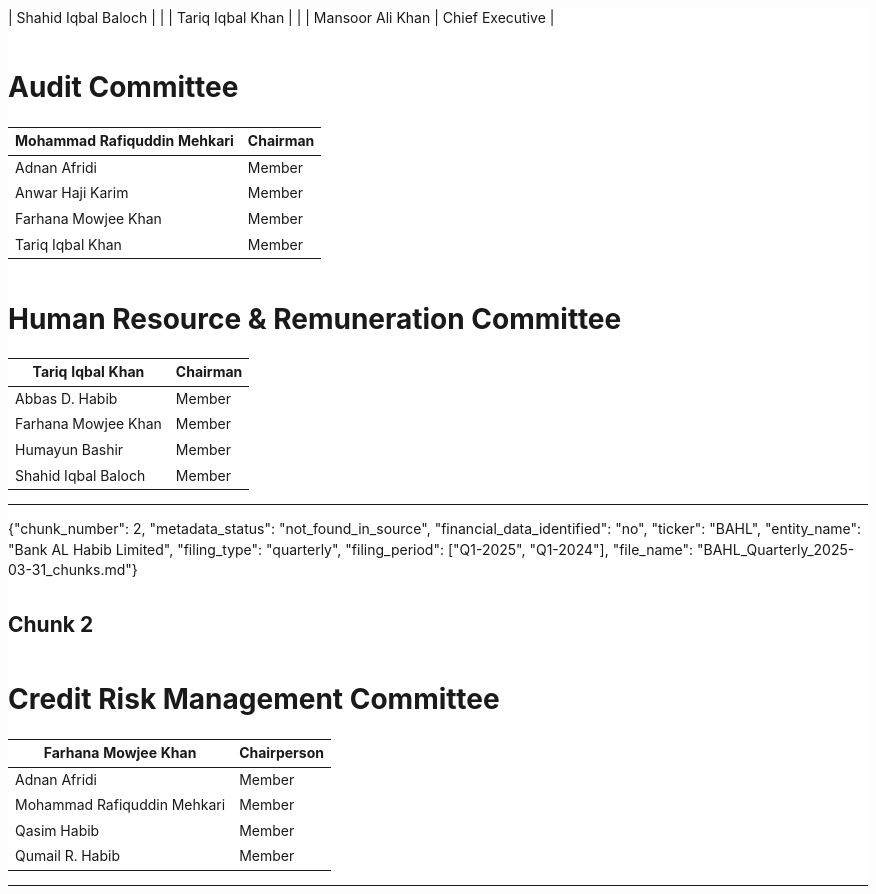 | Shahid Iqbal Baloch         |                    |
| Tariq Iqbal Khan            |                    |
| Mansoor Ali Khan            | Chief Executive    |

# Audit Committee

| Mohammad Rafiquddin Mehkari | Chairman |
| --------------------------- | -------- |
| Adnan Afridi                | Member   |
| Anwar Haji Karim            | Member   |
| Farhana Mowjee Khan         | Member   |
| Tariq Iqbal Khan            | Member   |

# Human Resource & Remuneration Committee

| Tariq Iqbal Khan    | Chairman |
| ------------------- | -------- |
| Abbas D. Habib      | Member   |
| Farhana Mowjee Khan | Member   |
| Humayun Bashir      | Member   |
| Shahid Iqbal Baloch | Member   |

---

{"chunk_number": 2, "metadata_status": "not_found_in_source", "financial_data_identified": "no", "ticker": "BAHL", "entity_name": "Bank AL Habib Limited", "filing_type": "quarterly", "filing_period": ["Q1-2025", "Q1-2024"], "file_name": "BAHL_Quarterly_2025-03-31_chunks.md"}
## Chunk 2


# Credit Risk Management Committee

| Farhana Mowjee Khan         | Chairperson |
| --------------------------- | ----------- |
| Adnan Afridi                | Member      |
| Mohammad Rafiquddin Mehkari | Member      |
| Qasim Habib                 | Member      |
| Qumail R. Habib             | Member      |

---